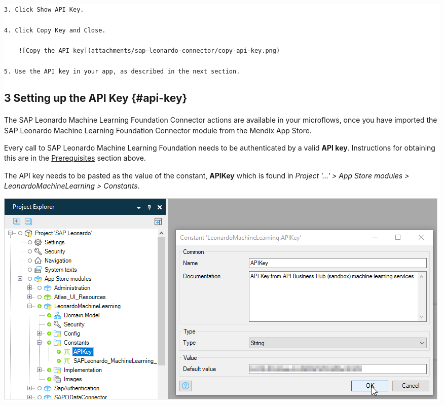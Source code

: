     3. Click Show API Key.

    4. Click Copy Key and Close.

        ![Copy the API key](attachments/sap-leonardo-connector/copy-api-key.png)

    5. Use the API key in your app, as described in the next section.

## 3 Setting up the API Key {#api-key}

The SAP Leonardo Machine Learning Foundation Connector actions are available in your microflows, once you have imported the SAP Leonardo Machine Learning Foundation Connector module from the Mendix App Store.

Every call to SAP Leonardo Machine Learning Foundation needs to be authenticated by a valid **API key**. Instructions for obtaining this are in the [Prerequisites](#prerequisites) section above.

The API key needs to be pasted as the value of the constant, **APIKey** which is found in *Project '...' > App Store modules > LeonardoMachineLearning > Constants*.

![Paste the API key](attachments/sap-leonardo-connector/paste-api-key.png)
